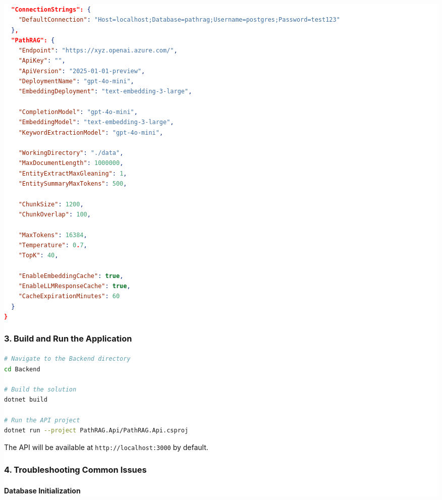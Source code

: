 ```json
  "ConnectionStrings": {
    "DefaultConnection": "Host=localhost;Database=pathrag;Username=postgres;Password=test123"
  },
  "PathRAG": {
    "Endpoint": "https://xyz.openai.azure.com/",
    "ApiKey": "",
    "ApiVersion": "2025-01-01-preview",
    "DeploymentName": "gpt-4o-mini",
    "EmbeddingDeployment": "text-embedding-3-large",

    "CompletionModel": "gpt-4o-mini",
    "EmbeddingModel": "text-embedding-3-large",
    "KeywordExtractionModel": "gpt-4o-mini",

    "WorkingDirectory": "./data",
    "MaxDocumentLength": 1000000,
    "EntityExtractMaxGleaning": 1,
    "EntitySummaryMaxTokens": 500,

    "ChunkSize": 1200,
    "ChunkOverlap": 100,

    "MaxTokens": 16384,
    "Temperature": 0.7,
    "TopK": 40,

    "EnableEmbeddingCache": true,
    "EnableLLMResponseCache": true,
    "CacheExpirationMinutes": 60
  }
}

```

### 3. Build and Run the Application

```bash
# Navigate to the Backend directory
cd Backend

# Build the solution
dotnet build

# Run the API project
dotnet run --project PathRAG.Api/PathRAG.Api.csproj
```

The API will be available at `http://localhost:3000` by default.

### 4. Troubleshooting Common Issues

#### Database Initialization
